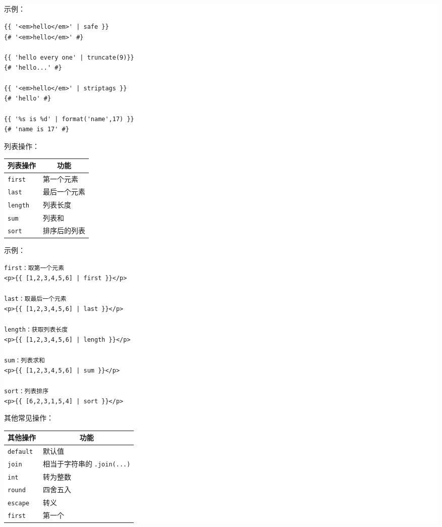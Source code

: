 示例：

```jinja-html
{{ '<em>hello</em>' | safe }}
{# '<em>hello</em>' #}

{{ 'hello every one' | truncate(9)}}
{# 'hello...' #}

{{ '<em>hello</em>' | striptags }}
{# 'hello' #}

{{ '%s is %d' | format('name',17) }}
{# 'name is 17' #}
```

列表操作：

| 列表操作 | 功能         |
| -------- | ------------ |
| `first`  | 第一个元素   |
| `last`   | 最后一个元素 |
| `length` | 列表长度     |
| `sum`    | 列表和       |
| `sort`   | 排序后的列表 |

示例：

```jinja-html
first：取第一个元素
<p>{{ [1,2,3,4,5,6] | first }}</p>

last：取最后一个元素
<p>{{ [1,2,3,4,5,6] | last }}</p>

length：获取列表长度
<p>{{ [1,2,3,4,5,6] | length }}</p>

sum：列表求和
<p>{{ [1,2,3,4,5,6] | sum }}</p>

sort：列表排序
<p>{{ [6,2,3,1,5,4] | sort }}</p>
```

其他常见操作：

| 其他操作  | 功能                        |
| --------- | --------------------------- |
| `default` | 默认值                      |
| `join`    | 相当于字符串的 `.join(...)` |
| `int`     | 转为整数                    |
| `round`   | 四舍五入                    |
| `escape`  | 转义                        |
| `first`   | 第一个                      |
